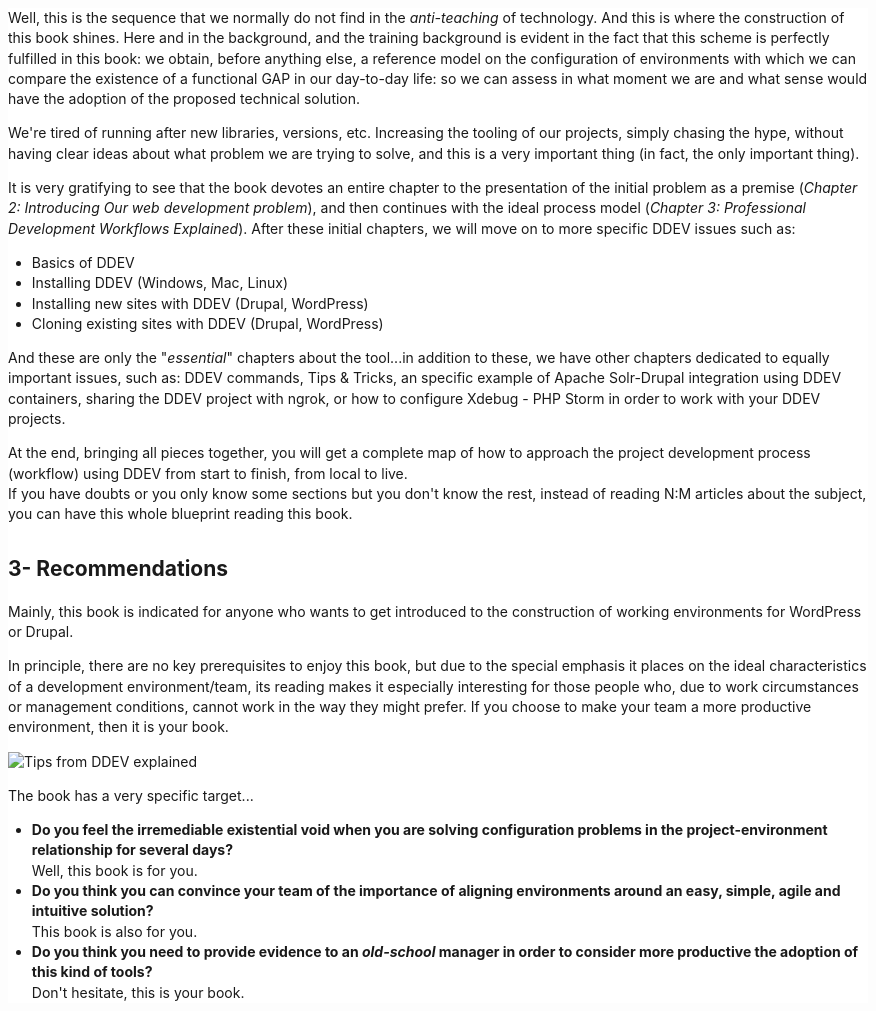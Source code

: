Well, this is the sequence that we normally do not find in the _anti-teaching_ of technology. And this is where the construction of this book shines. Here and in the background, and the training background is evident in the fact that this scheme is perfectly fulfilled in this book: we obtain, before anything else, a reference model on the configuration of environments with which we can compare the existence of a functional GAP in our day-to-day life: so we can assess in what moment we are and what sense would have the adoption of the proposed technical solution.   

We're tired of running after new libraries, versions, etc. Increasing the tooling of our projects, simply chasing the hype, without having clear ideas about what problem we are trying to solve, and this is a very important thing (in fact, the only important thing).  

It is very gratifying to see that the book devotes an entire chapter to the presentation of the initial problem as a premise (_Chapter 2: Introducing Our web development problem_), and then continues with the ideal process model (_Chapter 3: Professional Development Workflows Explained_). After these initial chapters, we will move on to more specific DDEV issues such as:  

* Basics of DDEV  
* Installing DDEV (Windows, Mac, Linux)  
* Installing new sites with DDEV (Drupal, WordPress)  
* Cloning existing sites with DDEV (Drupal, WordPress)  

And these are only the "_essential_" chapters about the tool...in addition to these, we have other chapters dedicated to equally important issues, such as: DDEV commands, Tips & Tricks, an specific example of Apache Solr-Drupal integration using DDEV containers, sharing the DDEV project with ngrok, or how to configure Xdebug - PHP Storm in order to work with your DDEV projects.   

At the end, bringing all pieces together, you will get a complete map of how to approach the project development process (workflow) using DDEV from start to finish, from local to live.  
If you have doubts or you only know some sections but you don't know the rest, instead of reading N:M articles about the subject, you can have this whole blueprint reading this book. 


## 3- Recommendations
Mainly, this book is indicated for anyone who wants to get introduced to the construction of working environments for WordPress or Drupal. 

In principle, there are no key prerequisites to enjoy this book, but due to the special emphasis it places on the ideal characteristics of a development environment/team, its reading makes it especially interesting for those people who, due to work circumstances or management conditions, cannot work in the way they might prefer. If you choose to make your team a more productive environment, then it is your book. 

![Tips from DDEV explained](../../images/post/davidjguru_drupal_8_books_ddev_explained_two.png)

The book has a very specific target...
* **Do you feel the irremediable existential void when you are solving configuration problems in the project-environment relationship for several days?**  
Well, this book is for you.
* **Do you think you can convince your team of the importance of aligning environments around an easy, simple, agile and intuitive solution?**  
This book is also for you.
* **Do you think you need to provide evidence to an _old-school_ manager in order to consider more productive the adoption of this kind of tools?**  
  Don't hesitate, this is your book.

